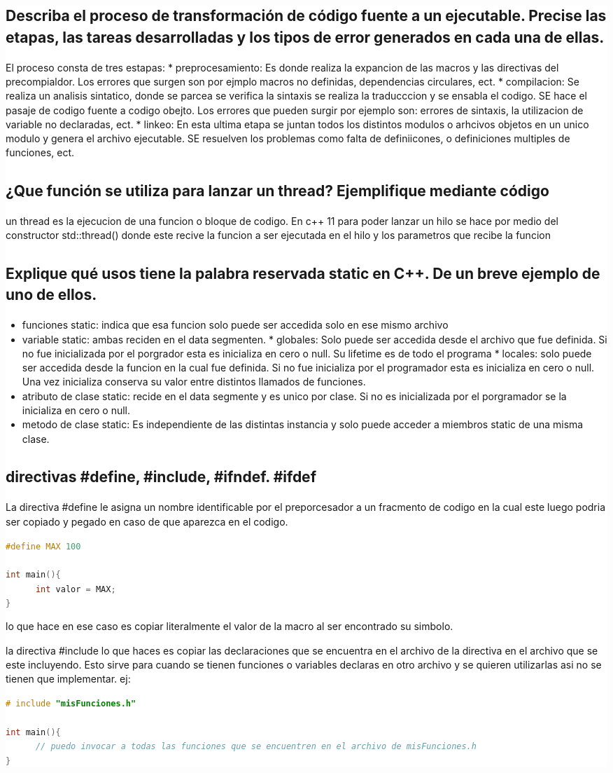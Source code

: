 ## Describa el proceso de transformación de código fuente a un ejecutable. Precise las etapas, las tareas desarrolladas y los tipos de error generados en cada una de ellas.
El proceso consta de tres estapas:
      * preprocesamiento: Es donde realiza la expancion de las macros y las directivas del precompialdor. Los errores que surgen son por ejmplo macros no definidas,                            dependencias circulares, ect.
      * compilacion: Se realiza un analisis sintatico, donde se parcea se verifica la sintaxis se realiza la traducccion y se ensabla el codigo. SE hace el pasaje 
                     de codigo fuente a codigo obejto. Los errores que pueden surgir por ejemplo son: errores de sintaxis, la utilizacion de variable no declaradas,                      ect.
      * linkeo: En esta ultima etapa se juntan todos los distintos modulos o arhcivos objetos en un unico modulo y genera el archivo ejecutable. SE resuelven los                   problemas como falta de definiicones, o  definiciones multiples de funciones, ect.
## ¿Que función se utiliza para lanzar un thread? Ejemplifique mediante código

un thread es la ejecucion de una funcion o bloque de codigo. En c++ 11 para poder lanzar un hilo se hace por medio del constructor std::thread() donde este recive la funcion a ser ejecutada en el hilo y los parametros que recibe la funcion

## Explique qué usos tiene la palabra reservada static en C++. De un breve ejemplo de uno de ellos.
* funciones static: indica que esa funcion solo puede ser accedida solo en ese mismo archivo
* variable static: ambas reciden en el data segmenten.
      * globales: Solo puede ser accedida desde el archivo que fue definida. Si no fue inicializada por el porgrador esta es inicializa en cero o null. Su lifetime                   es de todo el programa 
      * locales: solo puede ser accedida desde la funcion en la cual fue definida. Si no fue inicializa por el programador esta es inicializa en cero o null. Una                   vez inicializa conserva su valor entre distintos llamados de funciones.
* atributo de clase static: recide en el data segmente y es unico por clase. Si no es inicializada por el porgramador se la inicializa en cero o null. 
* metodo de clase static: Es independiente de las distintas instancia y solo puede acceder a miembros static de una misma clase.

## directivas #define, #include, #ifndef. #ifdef

La directiva #define le asigna un nombre identificable por el preporcesador a un fracmento de codigo en la cual este luego podria ser copiado y pegado en caso de que aparezca en el codigo.
```C++
#define MAX 100

int main(){
      int valor = MAX;
}
```
lo que hace en ese caso es copiar literalmente el valor de la macro al ser encontrado su simbolo.

la directiva #include lo que haces es copiar las declaraciones que se encuentra en el archivo de la directiva en el archivo que se este incluyendo. Esto sirve para cuando se tienen funciones o variables declaras en otro archivo y se quieren utilizarlas asi no se tienen que implementar.
ej:
```C++
# include "misFunciones.h"

int main(){
      // puedo invocar a todas las funciones que se encuentren en el archivo de misFunciones.h
}
```
